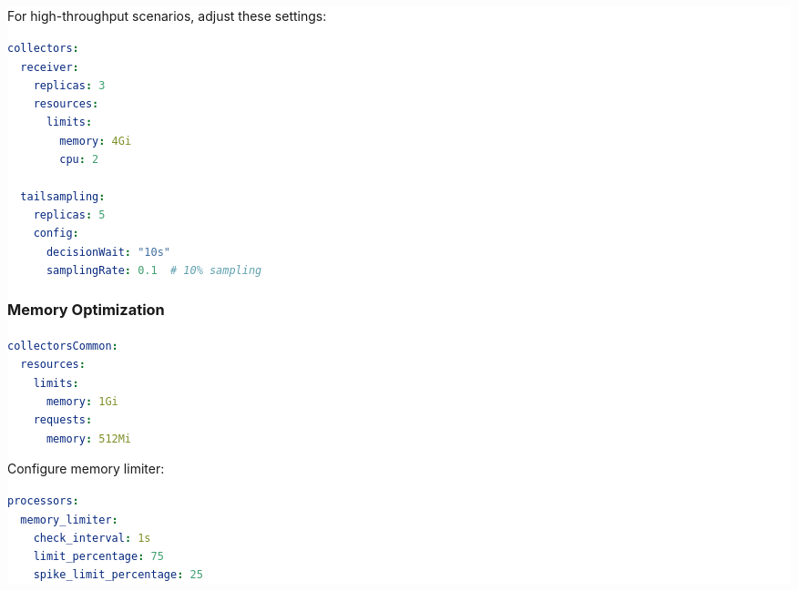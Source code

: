 For high-throughput scenarios, adjust these settings:

```yaml
collectors:
  receiver:
    replicas: 3
    resources:
      limits:
        memory: 4Gi
        cpu: 2
  
  tailsampling:
    replicas: 5
    config:
      decisionWait: "10s"
      samplingRate: 0.1  # 10% sampling
```

### Memory Optimization

```yaml
collectorsCommon:
  resources:
    limits:
      memory: 1Gi
    requests:
      memory: 512Mi
```

Configure memory limiter:
```yaml
processors:
  memory_limiter:
    check_interval: 1s
    limit_percentage: 75
    spike_limit_percentage: 25
```
